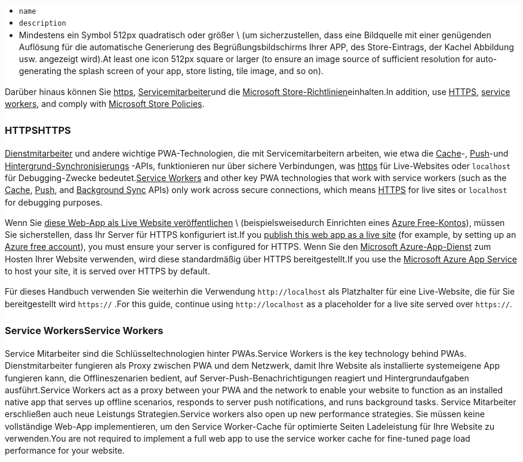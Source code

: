 *   `name`  
*   `description`  
*   <span data-ttu-id="32384-160">Mindestens ein Symbol 512px quadratisch oder größer \ (um sicherzustellen, dass eine Bildquelle mit einer genügenden Auflösung für die automatische Generierung des Begrüßungsbildschirms Ihrer APP, des Store-Eintrags, der Kachel Abbildung usw. angezeigt wird).</span><span class="sxs-lookup"><span data-stu-id="32384-160">At least one icon 512px square or larger \(to ensure an image source of sufficient resolution for auto-generating the splash screen of your app, store listing, tile image, and so on\).</span></span>  

<span data-ttu-id="32384-161">Darüber hinaus können Sie [https](#https), [Servicemitarbeiter](#service-workers)und die [Microsoft Store-Richtlinien][LegalWindowsAgrementsMicrosoftStorePolicies]einhalten.</span><span class="sxs-lookup"><span data-stu-id="32384-161">In addition, use [HTTPS](#https), [service workers](#service-workers), and comply with [Microsoft Store Policies][LegalWindowsAgrementsMicrosoftStorePolicies].</span></span>  

### <span data-ttu-id="32384-162">HTTPS</span><span class="sxs-lookup"><span data-stu-id="32384-162">HTTPS</span></span>  

<span data-ttu-id="32384-163">[Dienstmitarbeiter][MDNServiceWorkerApi] und andere wichtige PWA-Technologien, die mit Servicemitarbeitern arbeiten, wie etwa die [Cache][MDNCache]-, [Push][MDNPushApi]-und [Hintergrund-Synchronisierungs][MDNSyncManager] -APIs, funktionieren nur über sichere Verbindungen, was [https][WikiHttps] für Live-Websites oder `localhost` für Debugging-Zwecke bedeutet.</span><span class="sxs-lookup"><span data-stu-id="32384-163">[Service Workers][MDNServiceWorkerApi] and other key PWA technologies that work with service workers \(such as the [Cache][MDNCache], [Push][MDNPushApi], and [Background Sync][MDNSyncManager] APIs\) only work across secure connections, which means [HTTPS][WikiHttps] for live sites or `localhost` for debugging purposes.</span></span>  

<span data-ttu-id="32384-164">Wenn Sie [diese Web-App als Live Website veröffentlichen][VisualStudioNodejsTutorialPublishAzureAppService] \ (beispielsweisedurch Einrichten eines [Azure Free-Kontos][AzureCreateFreeAccount]\), müssen Sie sicherstellen, dass Ihr Server für HTTPS konfiguriert ist.</span><span class="sxs-lookup"><span data-stu-id="32384-164">If you [publish this web app as a live site][VisualStudioNodejsTutorialPublishAzureAppService] \(for example, by setting up an [Azure free account][AzureCreateFreeAccount]\), you must ensure your server is configured for HTTPS.</span></span>  <span data-ttu-id="32384-165">Wenn Sie den [Microsoft Azure-App-Dienst][AzureWebApps] zum Hosten Ihrer Website verwenden, wird diese standardmäßig über HTTPS bereitgestellt.</span><span class="sxs-lookup"><span data-stu-id="32384-165">If you use the [Microsoft Azure App Service][AzureWebApps] to host your site, it is served over HTTPS by default.</span></span>  

<span data-ttu-id="32384-166">Für dieses Handbuch verwenden Sie weiterhin die Verwendung `http://localhost` als Platzhalter für eine Live-Website, die für Sie bereitgestellt wird `https://` .</span><span class="sxs-lookup"><span data-stu-id="32384-166">For this guide, continue using `http://localhost` as a placeholder for a live site served over `https://`.</span></span>  

### <span data-ttu-id="32384-167">Service Workers</span><span class="sxs-lookup"><span data-stu-id="32384-167">Service Workers</span></span>  

<span data-ttu-id="32384-168">Service Mitarbeiter sind die Schlüsseltechnologien hinter PWAs.</span><span class="sxs-lookup"><span data-stu-id="32384-168">Service Workers is the key technology behind PWAs.</span></span> <span data-ttu-id="32384-169">Dienstmitarbeiter fungieren als Proxy zwischen PWA und dem Netzwerk, damit Ihre Website als installierte systemeigene App fungieren kann, die Offlineszenarien bedient, auf Server-Push-Benachrichtigungen reagiert und Hintergrundaufgaben ausführt.</span><span class="sxs-lookup"><span data-stu-id="32384-169">Service Workers act as a proxy between your PWA and the network to enable your website to function as an installed native app that serves up offline scenarios, responds to server push notifications, and runs background tasks.</span></span>  <span data-ttu-id="32384-170">Service Mitarbeiter erschließen auch neue Leistungs Strategien.</span><span class="sxs-lookup"><span data-stu-id="32384-170">Service workers also open up new performance strategies.</span></span>  <span data-ttu-id="32384-171">Sie müssen keine vollständige Web-App implementieren, um den Service Worker-Cache für optimierte Seiten Ladeleistung für Ihre Website zu verwenden.</span><span class="sxs-lookup"><span data-stu-id="32384-171">You are not required to implement a full web app to use the service worker cache for fine-tuned page load performance for your website.</span></span>  


[ImageDevtoolsPush]: ./media/devtools-push.png  
[ImageDevtoolsSwCache]: ./media/devtools-cache.png  
[ImageDevtoolsSwOverview]: ./media/devtools-sw-overview.png  
[ImageNotificationPermission]: ./media/notification-permission.png  
[ImageOfflineHtml]: ./media/offline-html.png  
[ImagePwa]: ./media/pwa.png  
[ImagePwaPush]: ./media/pwa-push.png  
[ImageVsNodejsExpressIcon]: ./media/vs-nodejs-express-icon.png  
[ImageVsNodejsExpressIndex]: ./media/vs-nodejs-express-index.png  
[ImageVsNodejsExpressManifest]: ./media/vs-nodejs-express-manifest.png  
[ImageVsNodejsExpressPublic]: ./media/vs-nodejs-express-public.png  
[ImageVsNodejsExpressTemplate]: ./media/vs-nodejs-express-template.png  
[ImageWindowsActionCenter]: ./media/windows-action-center.png  
[PwaEdgehtmlIndexRequirements]: ../progressive-web-apps/index.md#requirements "Anforderungen – Progressive Web-Apps \ (EdgeHTML \) unter Windows | Microsoft docs"  
[PwaEdgehtmlMicrosoftStore]: ../progressive-web-apps/microsoft-store.md "Progressive Web-Apps \ (EdgeHTML \) im Microsoft Store | Microsoft docs"  
[PwaEdgehtmlWindowsFeatures]: ../progressive-web-apps/windows-features.md "Anpassen ihrer PWA \ (EdgeHTML \) für Windows | Microsoft docs"  
[LegalWindowsAgrementsMicrosoftStorePolicies]: /legal/windows/agreements/store-policies "Microsoft Store-Richtlinien | Microsoft docs"  
[VisualStudioNodeJsTutorial]: /visualstudio/nodejs/tutorial-nodejs "Lernprogramm: Erstellen einer Node.js-und Express-app in Visual Studio | Microsoft docs"  
[VisualStudioNodejsTutorialPublishAzureAppService]: /visualstudio/nodejs/tutorial-nodejs#optional-publish-to-azure-app-service "Veröffentlichen im Azure-App-Dienst – erstellen einer Node.js-und Express-app in Visual Studio | Microsoft docs"  
[WindowsUwpGetStartedWhat]: /windows/uwp/get-started/whats-a-uwp "Was ist eine universelle Windows-Plattform \ (UWP \)-app?  | Microsoft docs"  
[AzureCreateFreeAccount]: https://azure.microsoft.com/free "Erstellen eines Azure Free-Kontos | Microsoft Azure"  
[AzureWebApps]: https://azure.microsoft.com/services/app-service/web "Web-Apps | Microsoft Azure"  
[WindowsBlogsPwaEdge]: https://blogs.windows.com/msedgedev/2018/02/06/welcoming-progressive-web-apps-edge-windows-10/#4UOdrDJj3124VIkc.97 "Willkommene Progressive Web-Apps für Microsoft Edge und Windows 10 | Windows-Blogs"  
[WindowsBlogsWebNotificationsEdge]: https://blogs.windows.com/msedgedev/2016/05/16/web-notifications-microsoft-edge#UAbvU2ymUlHO8EUV.97 "Web-Benachrichtigungen in Microsoft Edge | Windows-Blogs"  
[VisualStudioDownloads]: https://www.visualstudio.com/downloads "Downloads | Visual Studio"  
[VisualStudioFree]: https://visualstudio.microsoft.com/free-developer-offers "﻿Kostenlose Entwickler Software & Services | Visual Studio"  
[VisualStudioPreview]: https://www.visualstudio.com/vs/preview "Visual Studio Preview"  
[BrowserStackTestEdgeBrowser]: https://www.browserstack.com/test-on-microsoft-edge-browser "﻿Kostenlose Tests für Microsoft Edge-Browser unter Windows 10 | BrowserStack"  
[HackerNewsProgressiveWebApps]: https://hnpwa.com "Hacker-Nachrichten Leser als Progressive Web-Apps"  
[MDNCache]: https://developer.mozilla.org/docs/Web/API/Cache "Cache | MDN"  
[MDNDedicatedWorkerGlobalScopePostMessage]: https://developer.mozilla.org/docs/Web/API/DedicatedWorkerGlobalScope/postMessage "DedicatedWorkerGlobalScope. PostMessage \ (\) | MDN"  
[MDNNotificationsApi]: https://developer.mozilla.org/docs/Web/API/Notifications_API "Benachrichtigungs-API | MDN"  
[MDNProgressiveWebApps]: https://developer.mozilla.org/Apps/Progressive "Progressive Web-Apps \ (PWAs) | MDN"  
[MDNPushApi]: https://developer.mozilla.org/docs/Web/API/Push_API "Push-API | MDN"  
[MDNPushManager]: https://developer.mozilla.org/docs/Web/API/PushManager "Pushmanager | MDN"  
[MDNServiceWorkerApi]: https://developer.mozilla.org/docs/Web/API/Service_Worker_API "Service Worker-API | MDN"  
[MDNSyncManager]: https://developer.mozilla.org/docs/Web/API/SyncManager "Synchronisierungs-Manager | MDN"  
[MDNUsingServiceWorkers]: https://developer.mozilla.org/docs/Web/API/Service_Worker_API/Using_Service_Workers "Verwenden von Service Mitarbeitern | MDN"  
[MDNWebAppManifest]: https://developer.mozilla.org/docs/Web/Manifest "Web App-Manifest | MDN"  
[MDNWorkerPrototypePostMessage]: https://developer.mozilla.org/docs/Web/API/Worker/postMessage "Worker. Prototype. PostMessage \ (\) | MDN"  
[MozillaServicesSendingVapidWebPushNotificationsPush]: https://blog.mozilla.org/services/2016/08/23/sending-vapid-identified-webpush-notifications-via-mozillas-push-service "Senden von VAPID identifizierten webpush-Benachrichtigungen über den Push-Dienst von Mozilla | Mozilla-Dienste"  
[NPMWebPush]: https://www.npmjs.com/package/web-push "Web-Push | NPM"  
[NPMWebPushEncrypt]: https://www.npmjs.com/package/web-push#encryptuserpublickey-userauth-payload-contentencoding "Encrypt (userPublicKey, userAuth, Payload, contentEncoding)-Web-Push | NPM"  
[NPMWebPushUsage]: https://www.npmjs.com/package/web-push#usage "Verwendung-Web-Push | NPM"  
[ProgressiveWebApps]: https://pwa.rocks "Progressive Web-Apps"  
[PugAttributes]: https://pugjs.org/language/attributes.html "Attribute | Mops"  
[PwaBuilder]: https://www.pwabuilder.com "PWA-Generator"  
[PwaBuilderAppImageGenerator]: https://www.pwabuilder.com/imageGenerator "App-Bild Generator"  
[PwaBuilderServiceWorker]: https://www.pwabuilder.com/serviceworker "Dienstmitarbeiter | PWA-Generator"  
[ServiceWorkerCookbook]: https://serviceworke.rs "ServiceWorker Cookbook"  
[ServiceWorkerCookbookPushRichDemo]: https://serviceworke.rs/push-rich_demo.html "Push Rich-Demo | ServiceWorker Cookbook"  
[W3cWebAppManifest]: https://www.w3.org/TR/appmanifest "Web App-Manifest | W3C"  
[Webhint]: https://sonarwhal.com "webhint, das Hinweis Modul für bewährte Webmethoden" 
[MDNWebWorkers]: https://developer.mozilla.org/docs/Web/API/Web_Workers_API/Using_web_workers "Verwenden von Web Workern" 
[WebDevProgressiveWebApps]: https://developers.google.com/web/progressive-web-apps "Progressive Web-Apps | Web. dev"  
[WikiHttps]: https://en.wikipedia.org/wiki/HTTPS "HTTPS | Wikipedia"  
[WikiProgressiveEnhancement]: https://en.wikipedia.org/wiki/Progressive_enhancement "Progressive Verbesserung | Wikipedia"  